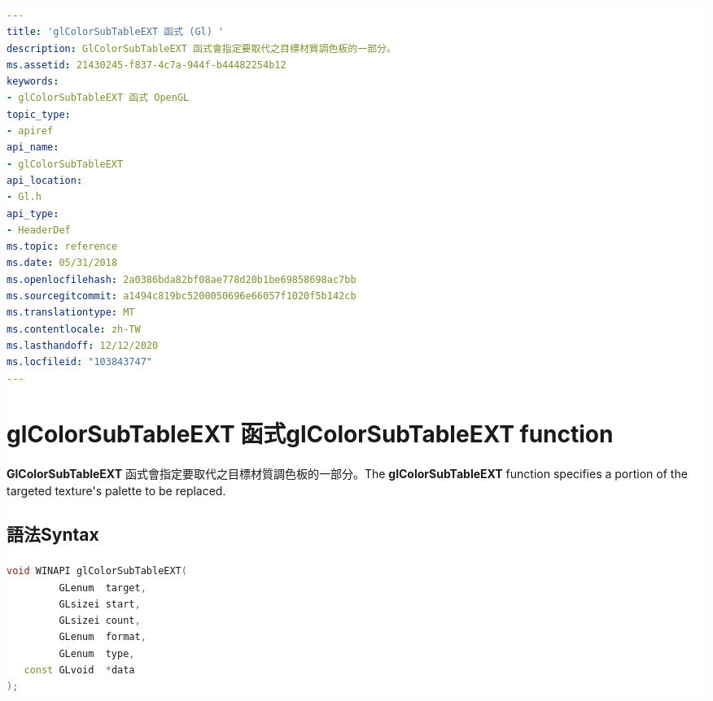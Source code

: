 ```yaml
---
title: 'glColorSubTableEXT 函式 (Gl) '
description: GlColorSubTableEXT 函式會指定要取代之目標材質調色板的一部分。
ms.assetid: 21430245-f837-4c7a-944f-b44482254b12
keywords:
- glColorSubTableEXT 函式 OpenGL
topic_type:
- apiref
api_name:
- glColorSubTableEXT
api_location:
- Gl.h
api_type:
- HeaderDef
ms.topic: reference
ms.date: 05/31/2018
ms.openlocfilehash: 2a0386bda82bf08ae778d20b1be69858698ac7bb
ms.sourcegitcommit: a1494c819bc5200050696e66057f1020f5b142cb
ms.translationtype: MT
ms.contentlocale: zh-TW
ms.lasthandoff: 12/12/2020
ms.locfileid: "103843747"
---
```

# <a name="glcolorsubtableext-function"></a><span data-ttu-id="ff065-104">glColorSubTableEXT 函式</span><span class="sxs-lookup"><span data-stu-id="ff065-104">glColorSubTableEXT function</span></span>

<span data-ttu-id="ff065-105">**GlColorSubTableEXT** 函式會指定要取代之目標材質調色板的一部分。</span><span class="sxs-lookup"><span data-stu-id="ff065-105">The **glColorSubTableEXT** function specifies a portion of the targeted texture's palette to be replaced.</span></span>

## <a name="syntax"></a><span data-ttu-id="ff065-106">語法</span><span class="sxs-lookup"><span data-stu-id="ff065-106">Syntax</span></span>


```C++
void WINAPI glColorSubTableEXT(
         GLenum  target,
         GLsizei start,
         GLsizei count,
         GLenum  format,
         GLenum  type,
   const GLvoid  *data
);
```

